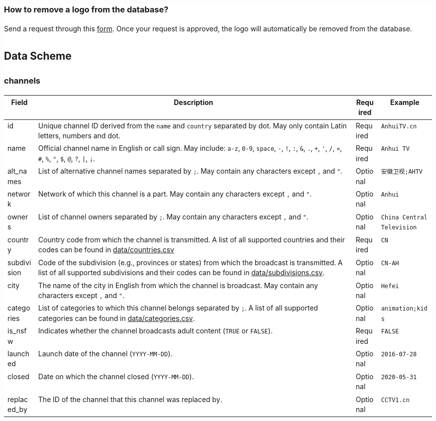 ### How to remove a logo from the database?

Send a request through this [form](https://github.com/iptv-org/database/issues/new?assignees=&labels=logos%3Aremove&projects=&template=09_logos_remove.yml&title=Remove%3A+). Once your request is approved, the logo will automatically be removed from the database.

## Data Scheme

### channels

| Field       | Description                                                                                                                                                                                                                                                                                              | Required | Example                        |
| ----------- | -------------------------------------------------------------------------------------------------------------------------------------------------------------------------------------------------------------------------------------------------------------------------------------------------------- | -------- | ------------------------------ |
| id          | Unique channel ID derived from the `name` and `country` separated by dot. May only contain Latin letters, numbers and dot.                                                                                                                                                                               | Required | `AnhuiTV.cn`                   |
| name        | Official channel name in English or call sign. May include: `a-z`, `0-9`, `space`, `-`, `!`, `:`, `&`, `.`, `+`, `'`, `/`, `»`, `#`, `%`, `°`, `$`, `@`, `?`, <code>\|</code>, `¡`.                                                                                                                      | Required | `Anhui TV`                     |
| alt_names   | List of alternative channel names separated by `;`. May contain any characters except `,` and `"`.                                                                                                                                                                                                       | Optional | `安徽卫视;AHTV`                |
| network     | Network of which this channel is a part. May contain any characters except `,` and `"`.                                                                                                                                                                                                                  | Optional | `Anhui`                        |
| owners      | List of channel owners separated by `;`. May contain any characters except `,` and `"`.                                                                                                                                                                                                                  | Optional | `China Central Television`     |
| country     | Country code from which the channel is transmitted. A list of all supported countries and their codes can be found in [data/countries.csv](data/countries.csv)                                                                                                                                           | Required | `CN`                           |
| subdivision | Code of the subdivision (e.g., provinces or states) from which the broadcast is transmitted. A list of all supported subdivisions and their codes can be found in [data/subdivisions.csv](data/subdivisions.csv).                                                                                        | Optional | `CN-AH`                        |
| city        | The name of the city in English from which the channel is broadcast. May contain any characters except `,` and `"`.                                                                                                                                                                                      | Optional | `Hefei`                        |
| categories  | List of categories to which this channel belongs separated by `;`. A list of all supported categories can be found in [data/categories.csv](data/categories.csv).                                                                                                                                        | Optional | `animation;kids`               |
| is_nsfw     | Indicates whether the channel broadcasts adult content (`TRUE` or `FALSE`).                                                                                                                                                                                                                              | Required | `FALSE`                        |
| launched    | Launch date of the channel (`YYYY-MM-DD`).                                                                                                                                                                                                                                                               | Optional | `2016-07-28`                   |
| closed      | Date on which the channel closed (`YYYY-MM-DD`).                                                                                                                                                                                                                                                         | Optional | `2020-05-31`                   |
| replaced_by | The ID of the channel that this channel was replaced by.                                                                                                                                                                                                                                                 | Optional | `CCTV1.cn`                     |